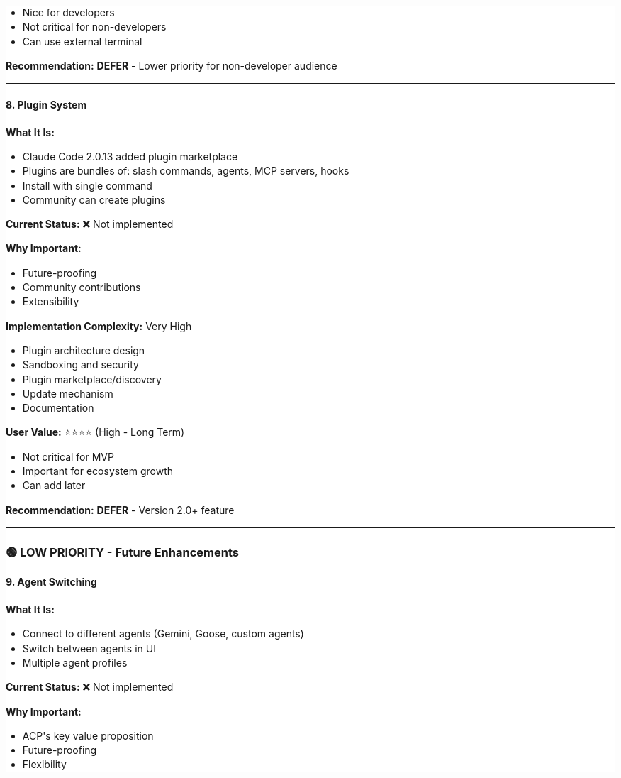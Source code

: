 - Nice for developers
- Not critical for non-developers
- Can use external terminal

**Recommendation:** **DEFER** - Lower priority for non-developer audience

---

#### 8. **Plugin System**

**What It Is:**

- Claude Code 2.0.13 added plugin marketplace
- Plugins are bundles of: slash commands, agents, MCP servers, hooks
- Install with single command
- Community can create plugins

**Current Status:** ❌ Not implemented

**Why Important:**

- Future-proofing
- Community contributions
- Extensibility

**Implementation Complexity:** Very High

- Plugin architecture design
- Sandboxing and security
- Plugin marketplace/discovery
- Update mechanism
- Documentation

**User Value:** ⭐⭐⭐⭐ (High - Long Term)

- Not critical for MVP
- Important for ecosystem growth
- Can add later

**Recommendation:** **DEFER** - Version 2.0+ feature

---

### 🟢 LOW PRIORITY - Future Enhancements

#### 9. **Agent Switching**

**What It Is:**

- Connect to different agents (Gemini, Goose, custom agents)
- Switch between agents in UI
- Multiple agent profiles

**Current Status:** ❌ Not implemented

**Why Important:**

- ACP's key value proposition
- Future-proofing
- Flexibility
